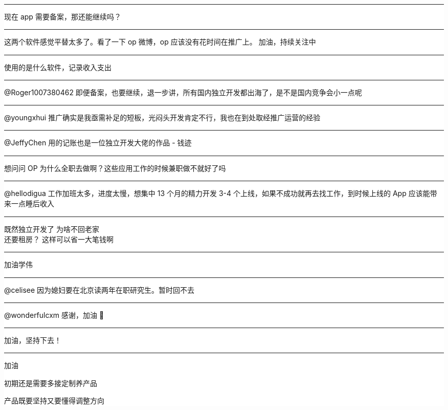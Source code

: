 ---------------------------------------------------

现在 app 需要备案，那还能继续吗？

---------------------------------------------------

这两个软件感觉平替太多了。看了一下 op 微博，op 应该没有花时间在推广上。 加油，持续关注中

---------------------------------------------------

使用的是什么软件，记录收入支出

---------------------------------------------------

@Roger1007380462 即便备案，也要继续，退一步讲，所有国内独立开发都出海了，是不是国内竞争会小一点呢

---------------------------------------------------

@youngxhui 推广确实是我亟需补足的短板，光闷头开发肯定不行，我也在到处取经推广运营的经验

---------------------------------------------------

@JeffyChen 用的记账也是一位独立开发大佬的作品 - 钱迹

---------------------------------------------------

想问问 OP 为什么全职去做啊？这些应用工作的时候兼职做不就好了吗

---------------------------------------------------

@hellodigua 工作加班太多，进度太慢，想集中 13 个月的精力开发 3-4 个上线，如果不成功就再去找工作，到时候上线的 App 应该能带来一点睡后收入

---------------------------------------------------

既然独立开发了  为啥不回老家  
还要租房？
这样可以省一大笔钱啊

---------------------------------------------------

加油学伟

---------------------------------------------------

@celisee 因为媳妇要在北京读两年在职研究生。暂时回不去

---------------------------------------------------

@wonderfulcxm 感谢，加油 💪

---------------------------------------------------

加油，坚持下去！

---------------------------------------------------

加油

初期还是需要多接定制养产品

产品既要坚持又要懂得调整方向
